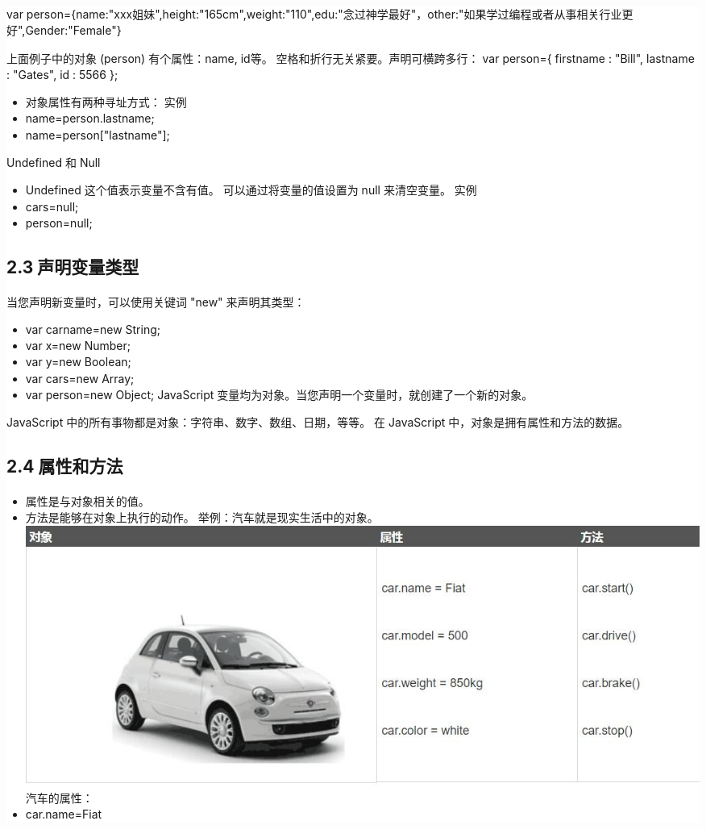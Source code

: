   var person={name:"xxx姐妹",height:"165cm",weight:"110",edu:"念过神学最好"，other:"如果学过编程或者从事相关行业更好",Gender:"Female"}

  上面例子中的对象 (person) 有个属性：name, id等。
  空格和折行无关紧要。声明可横跨多行：
  var person={
  firstname : "Bill",
  lastname  : "Gates",
  id        :  5566
  };
- 对象属性有两种寻址方式：
实例
- name=person.lastname;
- name=person["lastname"];

Undefined 和 Null
- Undefined 这个值表示变量不含有值。
可以通过将变量的值设置为 null 来清空变量。
实例
- cars=null;
- person=null;

## 2.3 声明变量类型
当您声明新变量时，可以使用关键词 "new" 来声明其类型：
- var carname=new String;
- var x=new Number;
- var y=new Boolean;
- var cars=new Array;
- var person=new Object;
JavaScript 变量均为对象。当您声明一个变量时，就创建了一个新的对象。

JavaScript 中的所有事物都是对象：字符串、数字、数组、日期，等等。
在 JavaScript 中，对象是拥有属性和方法的数据。

## 2.4 属性和方法
- 属性是与对象相关的值。
- 方法是能够在对象上执行的动作。
举例：汽车就是现实生活中的对象。
![image](images/cars.jpg)
汽车的属性：
- car.name=Fiat
